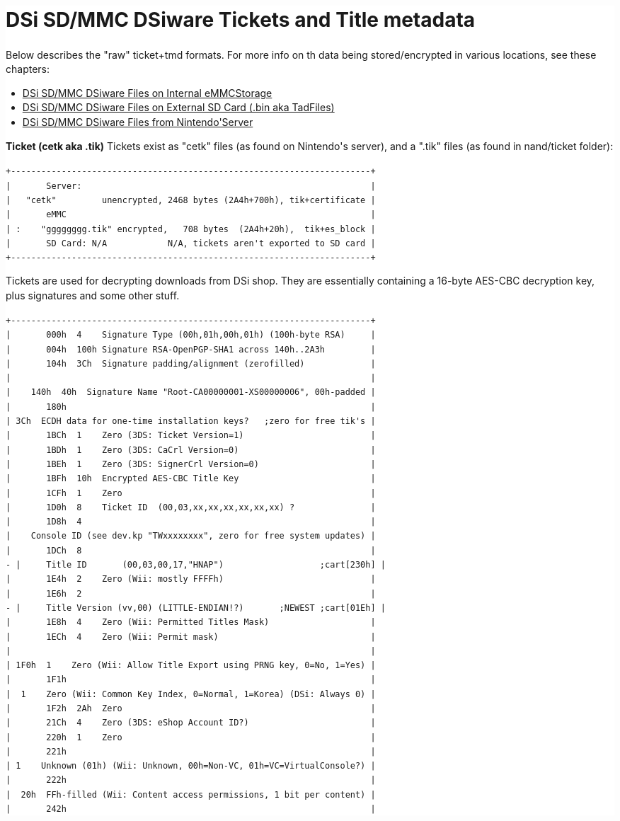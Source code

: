 # DSi SD/MMC DSiware Tickets and Title metadata


Below describes the \"raw\" ticket+tmd formats. For more info on th
data being stored/encrypted in various locations, see these chapters:
- [DSi SD/MMC DSiware Files on Internal eMMCStorage](./dsisdmmcdsiwarefilesoninternalemmcstorage.md)
- [DSi SD/MMC DSiware Files on External SD Card (.bin aka TadFiles)](./dsisdmmcdsiwarefilesonexternalsdcardbinakatadfiles.md)
- [DSi SD/MMC DSiware Files from Nintendo\'Server](./dsisdmmcdsiwarefilesfromnintendosserver.md)

**Ticket (cetk aka .tik)**
Tickets exist as \"cetk\" files (as found on Nintendo\'s server), and a
\".tik\" files (as found in nand/ticket folder):

```
+-----------------------------------------------------------------------+
|       Server:                                                         |
|   "cetk"         unencrypted, 2468 bytes (2A4h+700h), tik+certificate |
|       eMMC                                                            |
| :    "gggggggg.tik" encrypted,   708 bytes  (2A4h+20h),  tik+es_block |
|       SD Card: N/A            N/A, tickets aren't exported to SD card |
+-----------------------------------------------------------------------+
```

Tickets are used for decrypting downloads from DSi shop. They are
essentially containing a 16-byte AES-CBC decryption key, plus signatures
and some other stuff.

```
+-----------------------------------------------------------------------+
|       000h  4    Signature Type (00h,01h,00h,01h) (100h-byte RSA)     |
|       004h  100h Signature RSA-OpenPGP-SHA1 across 140h..2A3h         |
|       104h  3Ch  Signature padding/alignment (zerofilled)             |
|                                                                       |
|    140h  40h  Signature Name "Root-CA00000001-XS00000006", 00h-padded |
|       180h                                                            |
| 3Ch  ECDH data for one-time installation keys?   ;zero for free tik's |
|       1BCh  1    Zero (3DS: Ticket Version=1)                         |
|       1BDh  1    Zero (3DS: CaCrl Version=0)                          |
|       1BEh  1    Zero (3DS: SignerCrl Version=0)                      |
|       1BFh  10h  Encrypted AES-CBC Title Key                          |
|       1CFh  1    Zero                                                 |
|       1D0h  8    Ticket ID  (00,03,xx,xx,xx,xx,xx,xx) ?               |
|       1D8h  4                                                         |
|    Console ID (see dev.kp "TWxxxxxxxx", zero for free system updates) |
|       1DCh  8                                                         |
- |     Title ID       (00,03,00,17,"HNAP")                   ;cart[230h] |
|       1E4h  2    Zero (Wii: mostly FFFFh)                             |
|       1E6h  2                                                         |
- |     Title Version (vv,00) (LITTLE-ENDIAN!?)       ;NEWEST ;cart[01Eh] |
|       1E8h  4    Zero (Wii: Permitted Titles Mask)                    |
|       1ECh  4    Zero (Wii: Permit mask)                              |
|                                                                       |
| 1F0h  1    Zero (Wii: Allow Title Export using PRNG key, 0=No, 1=Yes) |
|       1F1h                                                            |
|  1    Zero (Wii: Common Key Index, 0=Normal, 1=Korea) (DSi: Always 0) |
|       1F2h  2Ah  Zero                                                 |
|       21Ch  4    Zero (3DS: eShop Account ID?)                        |
|       220h  1    Zero                                                 |
|       221h                                                            |
| 1    Unknown (01h) (Wii: Unknown, 00h=Non-VC, 01h=VC=VirtualConsole?) |
|       222h                                                            |
|  20h  FFh-filled (Wii: Content access permissions, 1 bit per content) |
|       242h                                                            |
```